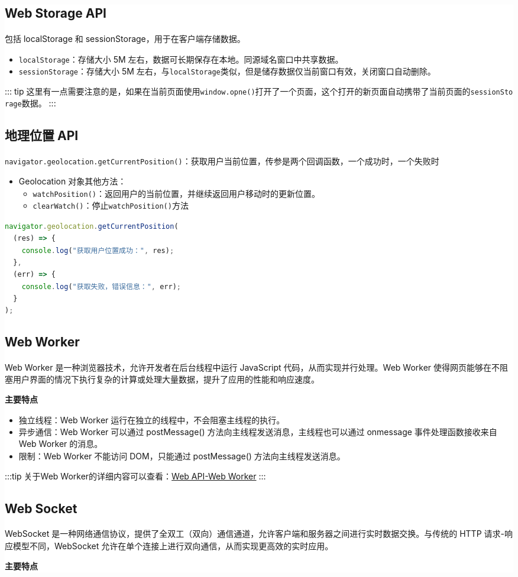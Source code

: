 

## Web Storage API

包括 localStorage 和 sessionStorage，用于在客户端存储数据。

- `localStorage`：存储大小 5M 左右，数据可长期保存在本地。同源域名窗口中共享数据。
- `sessionStorage`：存储大小 5M 左右，与`localStorage`类似，但是储存数据仅当前窗口有效，关闭窗口自动删除。

::: tip
这里有一点需要注意的是，如果在当前页面使用`window.opne()`打开了一个页面，这个打开的新页面自动携带了当前页面的`sessionStorage`数据。
:::

## 地理位置 API

`navigator.geolocation.getCurrentPosition()`：获取用户当前位置，传参是两个回调函数，一个成功时，一个失败时

- Geolocation 对象其他方法：
  - `watchPosition()`：返回用户的当前位置，并继续返回用户移动时的更新位置。
  - `clearWatch()`：停止`watchPosition()`方法

```javascript
navigator.geolocation.getCurrentPosition(
  (res) => {
    console.log("获取用户位置成功：", res);
  },
  (err) => {
    console.log("获取失败，错误信息：", err);
  }
);
```

## Web Worker

Web Worker 是一种浏览器技术，允许开发者在后台线程中运行 JavaScript 代码，从而实现并行处理。Web Worker 使得网页能够在不阻塞用户界面的情况下执行复杂的计算或处理大量数据，提升了应用的性能和响应速度。

**主要特点**

- 独立线程：Web Worker 运行在独立的线程中，不会阻塞主线程的执行。
- 异步通信：Web Worker 可以通过 postMessage() 方法向主线程发送消息，主线程也可以通过 onmessage 事件处理函数接收来自 Web Worker 的消息。
- 限制：Web Worker 不能访问 DOM，只能通过 postMessage() 方法向主线程发送消息。

:::tip
关于Web Worker的详细内容可以查看：[Web API-Web Worker](/WebAPI/w4p7pxmz/)
:::


## Web Socket


WebSocket 是一种网络通信协议，提供了全双工（双向）通信通道，允许客户端和服务器之间进行实时数据交换。与传统的 HTTP 请求-响应模型不同，WebSocket 允许在单个连接上进行双向通信，从而实现更高效的实时应用。

**主要特点**
